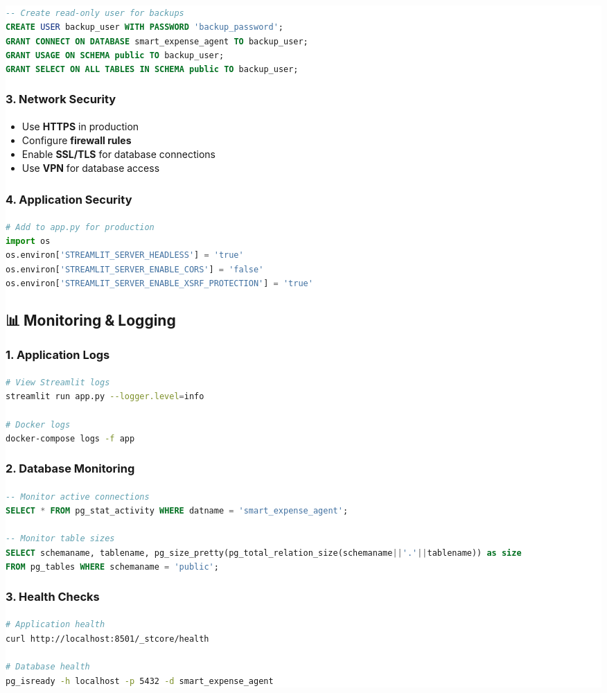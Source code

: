 ```sql
-- Create read-only user for backups
CREATE USER backup_user WITH PASSWORD 'backup_password';
GRANT CONNECT ON DATABASE smart_expense_agent TO backup_user;
GRANT USAGE ON SCHEMA public TO backup_user;
GRANT SELECT ON ALL TABLES IN SCHEMA public TO backup_user;
```

### 3. Network Security

- Use **HTTPS** in production
- Configure **firewall rules**
- Enable **SSL/TLS** for database connections
- Use **VPN** for database access

### 4. Application Security

```python
# Add to app.py for production
import os
os.environ['STREAMLIT_SERVER_HEADLESS'] = 'true'
os.environ['STREAMLIT_SERVER_ENABLE_CORS'] = 'false'
os.environ['STREAMLIT_SERVER_ENABLE_XSRF_PROTECTION'] = 'true'
```

## 📊 Monitoring & Logging

### 1. Application Logs

```bash
# View Streamlit logs
streamlit run app.py --logger.level=info

# Docker logs
docker-compose logs -f app
```

### 2. Database Monitoring

```sql
-- Monitor active connections
SELECT * FROM pg_stat_activity WHERE datname = 'smart_expense_agent';

-- Monitor table sizes
SELECT schemaname, tablename, pg_size_pretty(pg_total_relation_size(schemaname||'.'||tablename)) as size
FROM pg_tables WHERE schemaname = 'public';
```

### 3. Health Checks

```bash
# Application health
curl http://localhost:8501/_stcore/health

# Database health
pg_isready -h localhost -p 5432 -d smart_expense_agent
```
